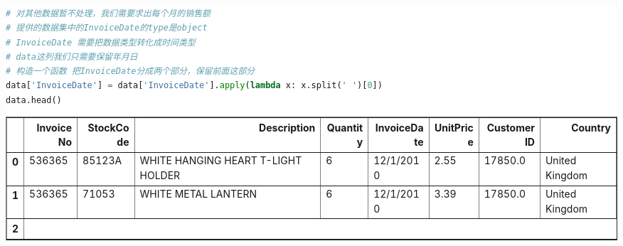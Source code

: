 

```python
# 对其他数据暂不处理，我们需要求出每个月的销售额
# 提供的数据集中的InvoiceDate的type是object
# InvoiceDate 需要把数据类型转化成时间类型
# data这列我们只需要保留年月日
# 构造一个函数 把InvoiceDate分成两个部分，保留前面这部分
data['InvoiceDate'] = data['InvoiceDate'].apply(lambda x: x.split(' ')[0])
data.head()
```




<div>
<style>
    .dataframe thead tr:only-child th {
        text-align: right;
    }

    .dataframe thead th {
        text-align: left;
    }

    .dataframe tbody tr th {
        vertical-align: top;
    }
</style>
<table border="1" class="dataframe">
  <thead>
    <tr style="text-align: right;">
      <th></th>
      <th>InvoiceNo</th>
      <th>StockCode</th>
      <th>Description</th>
      <th>Quantity</th>
      <th>InvoiceDate</th>
      <th>UnitPrice</th>
      <th>CustomerID</th>
      <th>Country</th>
    </tr>
  </thead>
  <tbody>
    <tr>
      <th>0</th>
      <td>536365</td>
      <td>85123A</td>
      <td>WHITE HANGING HEART T-LIGHT HOLDER</td>
      <td>6</td>
      <td>12/1/2010</td>
      <td>2.55</td>
      <td>17850.0</td>
      <td>United Kingdom</td>
    </tr>
    <tr>
      <th>1</th>
      <td>536365</td>
      <td>71053</td>
      <td>WHITE METAL LANTERN</td>
      <td>6</td>
      <td>12/1/2010</td>
      <td>3.39</td>
      <td>17850.0</td>
      <td>United Kingdom</td>
    </tr>
    <tr>
      <th>2</th>